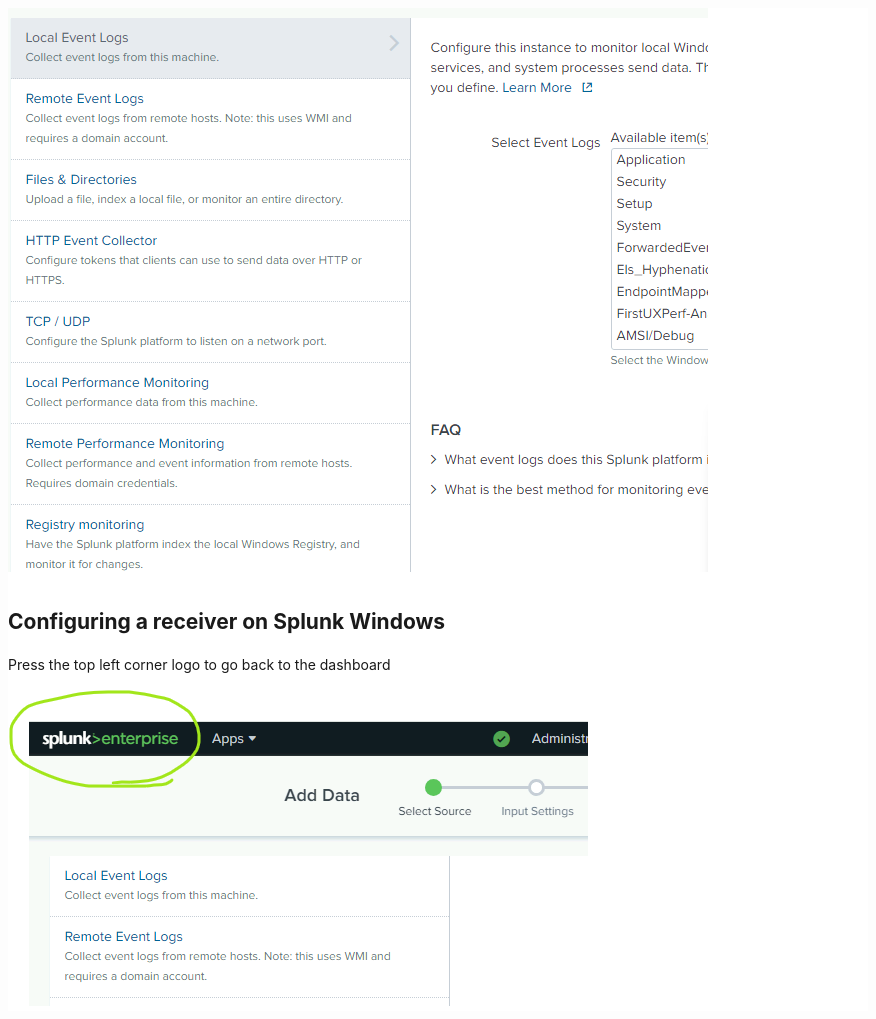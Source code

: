 ![Pasted image 20250711133603.png](Pasted%20image%2020250711133603.png)

## Configuring a receiver on Splunk Windows

Press the top left corner logo to go back to the dashboard

![Pasted image 20250711133730.png](Pasted%20image%2020250711133730.png)

